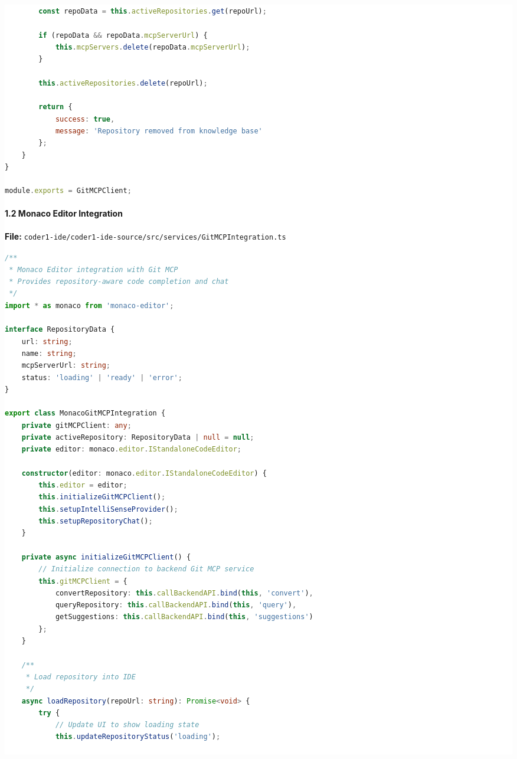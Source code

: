 ```javascript
        const repoData = this.activeRepositories.get(repoUrl);
        
        if (repoData && repoData.mcpServerUrl) {
            this.mcpServers.delete(repoData.mcpServerUrl);
        }
        
        this.activeRepositories.delete(repoUrl);
        
        return {
            success: true,
            message: 'Repository removed from knowledge base'
        };
    }
}

module.exports = GitMCPClient;
```

#### 1.2 Monaco Editor Integration
**File:** `coder1-ide/coder1-ide-source/src/services/GitMCPIntegration.ts`

```typescript
/**
 * Monaco Editor integration with Git MCP
 * Provides repository-aware code completion and chat
 */
import * as monaco from 'monaco-editor';

interface RepositoryData {
    url: string;
    name: string;
    mcpServerUrl: string;
    status: 'loading' | 'ready' | 'error';
}

export class MonacoGitMCPIntegration {
    private gitMCPClient: any;
    private activeRepository: RepositoryData | null = null;
    private editor: monaco.editor.IStandaloneCodeEditor;

    constructor(editor: monaco.editor.IStandaloneCodeEditor) {
        this.editor = editor;
        this.initializeGitMCPClient();
        this.setupIntelliSenseProvider();
        this.setupRepositoryChat();
    }

    private async initializeGitMCPClient() {
        // Initialize connection to backend Git MCP service
        this.gitMCPClient = {
            convertRepository: this.callBackendAPI.bind(this, 'convert'),
            queryRepository: this.callBackendAPI.bind(this, 'query'),
            getSuggestions: this.callBackendAPI.bind(this, 'suggestions')
        };
    }

    /**
     * Load repository into IDE
     */
    async loadRepository(repoUrl: string): Promise<void> {
        try {
            // Update UI to show loading state
            this.updateRepositoryStatus('loading');
            
```